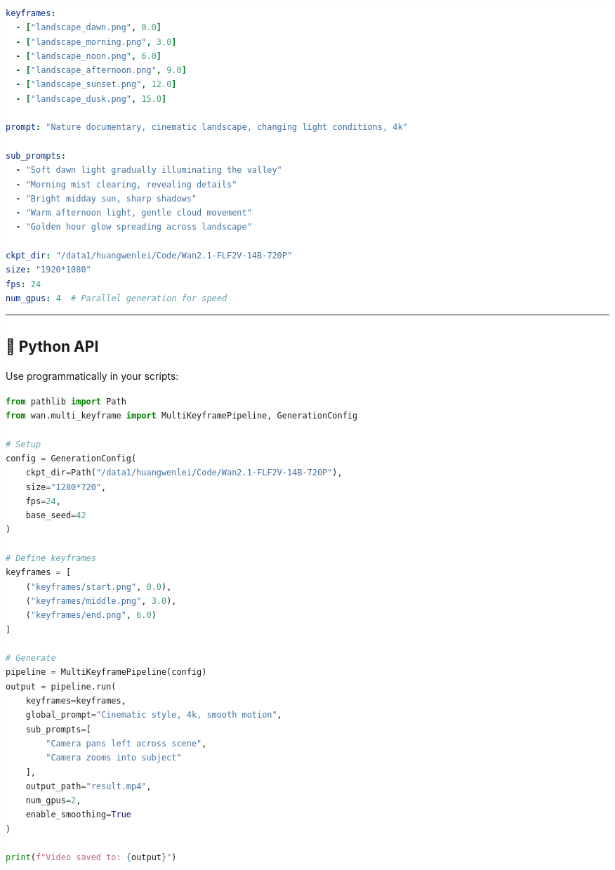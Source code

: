 ```yaml
keyframes:
  - ["landscape_dawn.png", 0.0]
  - ["landscape_morning.png", 3.0]
  - ["landscape_noon.png", 6.0]
  - ["landscape_afternoon.png", 9.0]
  - ["landscape_sunset.png", 12.0]
  - ["landscape_dusk.png", 15.0]

prompt: "Nature documentary, cinematic landscape, changing light conditions, 4k"

sub_prompts:
  - "Soft dawn light gradually illuminating the valley"
  - "Morning mist clearing, revealing details"
  - "Bright midday sun, sharp shadows"
  - "Warm afternoon light, gentle cloud movement"
  - "Golden hour glow spreading across landscape"

ckpt_dir: "/data1/huangwenlei/Code/Wan2.1-FLF2V-14B-720P"
size: "1920*1080"
fps: 24
num_gpus: 4  # Parallel generation for speed
```

---

## 🐍 Python API

Use programmatically in your scripts:

```python
from pathlib import Path
from wan.multi_keyframe import MultiKeyframePipeline, GenerationConfig

# Setup
config = GenerationConfig(
    ckpt_dir=Path("/data1/huangwenlei/Code/Wan2.1-FLF2V-14B-720P"),
    size="1280*720",
    fps=24,
    base_seed=42
)

# Define keyframes
keyframes = [
    ("keyframes/start.png", 0.0),
    ("keyframes/middle.png", 3.0),
    ("keyframes/end.png", 6.0)
]

# Generate
pipeline = MultiKeyframePipeline(config)
output = pipeline.run(
    keyframes=keyframes,
    global_prompt="Cinematic style, 4k, smooth motion",
    sub_prompts=[
        "Camera pans left across scene",
        "Camera zooms into subject"
    ],
    output_path="result.mp4",
    num_gpus=2,
    enable_smoothing=True
)

print(f"Video saved to: {output}")
```